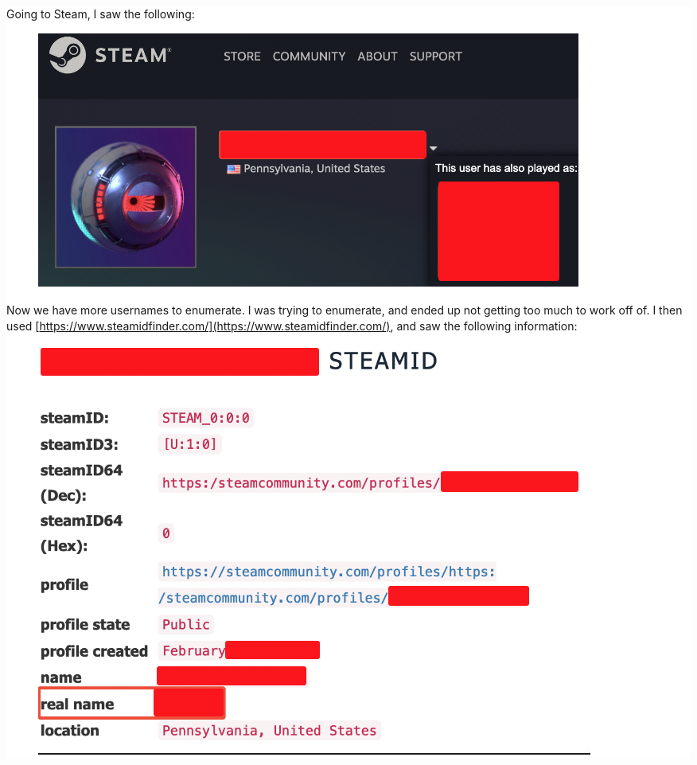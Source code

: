 Going to Steam, I saw the following:

<figure><img src="../../.gitbook/assets/image (43).png" alt=""><figcaption></figcaption></figure>

Now we have more usernames to enumerate. I was trying to enumerate, and ended up not getting too much to work off of. I then used [https://www.steamidfinder.com/](https://www.steamidfinder.com/), and saw the following information:

<figure><img src="../../.gitbook/assets/image (25) (3).png" alt=""><figcaption></figcaption></figure>
